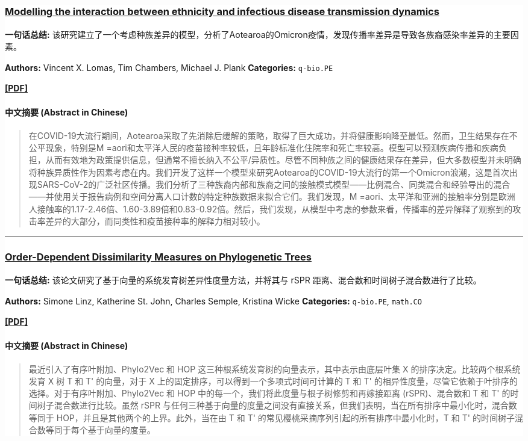 
### [Modelling the interaction between ethnicity and infectious disease transmission dynamics](https://arxiv.org/abs/2507.10925)

**一句话总结:** 该研究建立了一个考虑种族差异的模型，分析了Aotearoa的Omicron疫情，发现传播率差异是导致各族裔感染率差异的主要因素。

**Authors:** Vincent X. Lomas, Tim Chambers, Michael J. Plank
**Categories:** `q-bio.PE`

[**[PDF]**](https://arxiv.org/pdf/2507.10925)

#### 中文摘要 (Abstract in Chinese)

> 在COVID-19大流行期间，Aotearoa采取了先消除后缓解的策略，取得了巨大成功，并将健康影响降至最低。然而，卫生结果存在不公平现象，特别是M =aori和太平洋人民的疫苗接种率较低，且年龄标准化住院率和死亡率较高。模型可以预测疾病传播和疾病负担，从而有效地为政策提供信息，但通常不擅长纳入不公平/异质性。尽管不同种族之间的健康结果存在差异，但大多数模型并未明确将种族异质性作为因素考虑在内。我们开发了这样一个模型来研究Aotearoa的COVID-19大流行的第一个Omicron浪潮，这是首次出现SARS-CoV-2的广泛社区传播。我们分析了三种族裔内部和族裔之间的接触模式模型——比例混合、同类混合和经验导出的混合——并使用关于报告病例和空间分离人口计数的特定种族数据来拟合它们。我们发现，M =aori、太平洋和亚洲的接触率分别是欧洲人接触率的1.17-2.46倍、1.60-3.89倍和0.83-0.92倍。然后，我们发现，从模型中考虑的参数来看，传播率的差异解释了观察到的攻击率差异的大部分，而同类性和疫苗接种率的解释力相对较小。

---

### [Order-Dependent Dissimilarity Measures on Phylogenetic Trees](https://arxiv.org/abs/2507.11254)

**一句话总结:** 该论文研究了基于向量的系统发育树差异性度量方法，并将其与 rSPR 距离、混合数和时间树子混合数进行了比较。

**Authors:** Simone Linz, Katherine St. John, Charles Semple, Kristina Wicke
**Categories:** `q-bio.PE`, `math.CO`

[**[PDF]**](https://arxiv.org/pdf/2507.11254)

#### 中文摘要 (Abstract in Chinese)

> 最近引入了有序叶附加、Phylo2Vec 和 HOP 这三种根系统发育树的向量表示，其中表示由底层叶集 X 的排序决定。比较两个根系统发育 X 树 T 和 T' 的向量，对于 X 上的固定排序，可以得到一个多项式时间可计算的 T 和 T' 的相异性度量，尽管它依赖于叶排序的选择。对于有序叶附加、Phylo2Vec 和 HOP 中的每一个，我们将此度量与根子树修剪和再嫁接距离 (rSPR)、混合数和 T 和 T' 的时间树子混合数进行比较。虽然 rSPR 与任何三种基于向量的度量之间没有直接关系，但我们表明，当在所有排序中最小化时，混合数等同于 HOP，并且是其他两个的上界。此外，当在由 T 和 T' 的常见樱桃采摘序列引起的所有排序中最小化时，T 和 T' 的时间树子混合数等同于每个基于向量的度量。
